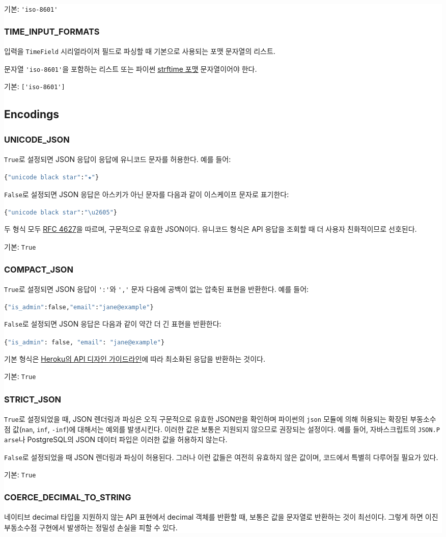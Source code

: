 기본: `'iso-8601'`

### TIME_INPUT_FORMATS
입력을 `TimeField` 시리얼라이저 필드로 파싱할 때 기본으로 사용되는 포맷 문자열의 리스트.

문자열 `'iso-8601'`을 포함하는 리스트 또는 파이썬 [strftime 포맷](https://docs.python.org/3/library/time.html#time.strftime) 문자열이어야 한다.

기본: `['iso-8601']`

## Encodings
### UNICODE_JSON
`True`로 설정되면 JSON 응답이 응답에 유니코드 문자를 허용한다. 예를 들어:

```python
{"unicode black star":"★"}
```

`False`로 설정되면 JSON 응답은 아스키가 아닌 문자를 다음과 같이 이스케이프 문자로 표기한다:

```python
{"unicode black star":"\u2605"}
```

두 형식 모두 [RFC 4627](https://www.ietf.org/rfc/rfc4627.txt)을 따르며, 구문적으로 유효한 JSON이다. 유니코드 형식은 API 응답을 조회할 때 더 사용자 친화적이므로 선호된다.

기본: `True`

### COMPACT_JSON
`True`로 설정되면 JSON 응답이 `':'`와 `','` 문자 다음에 공백이 없는 압축된 표현을 반환한다. 예를 들어:

```python
{"is_admin":false,"email":"jane@example"}
```

`False`로 설정되면 JSON 응답은 다음과 같이 약간 더 긴 표현을 반환한다:

```python
{"is_admin": false, "email": "jane@example"}
```

기본 형식은 [Heroku의 API 디자인 가이드라인](https://github.com/interagent/http-api-design#keep-json-minified-in-all-responses)에 따라 최소화된 응답을 반환하는 것이다.

기본: `True`

### STRICT_JSON
`True`로 설정되었을 때, JSON 렌더링과 파싱은 오직 구문적으로 유효한 JSON만을 확인하며 파이썬의 `json` 모듈에 의해 허용되는 확장된 부동소수점 값(`nan`, `inf`, `-inf`)에 대해서는 예외를 발생시킨다. 이러한 값은 보통은 지원되지 않으므로 권장되는 설정이다. 예를 들어, 자바스크립트의 `JSON.Parse`나 PostgreSQL의 JSON 데이터 파입은 이러한 값을 허용하지 않는다.

`False`로 설정되었을 때 JSON 렌더링과 파싱이 허용된다. 그러나 이런 값들은 여전히 유효하지 않은 값이며, 코드에서 특별히 다루어질 필요가 있다.

기본: `True`

### COERCE_DECIMAL_TO_STRING
네이티브 decimal 타입을 지원하지 않는 API 표현에서 decimal 객체를 반환할 때, 보통은 값을 문자열로 반환하는 것이 최선이다. 그렇게 하면 이진 부동소수점 구현에서 발생하는 정밀성 손실을 피할 수 있다.
